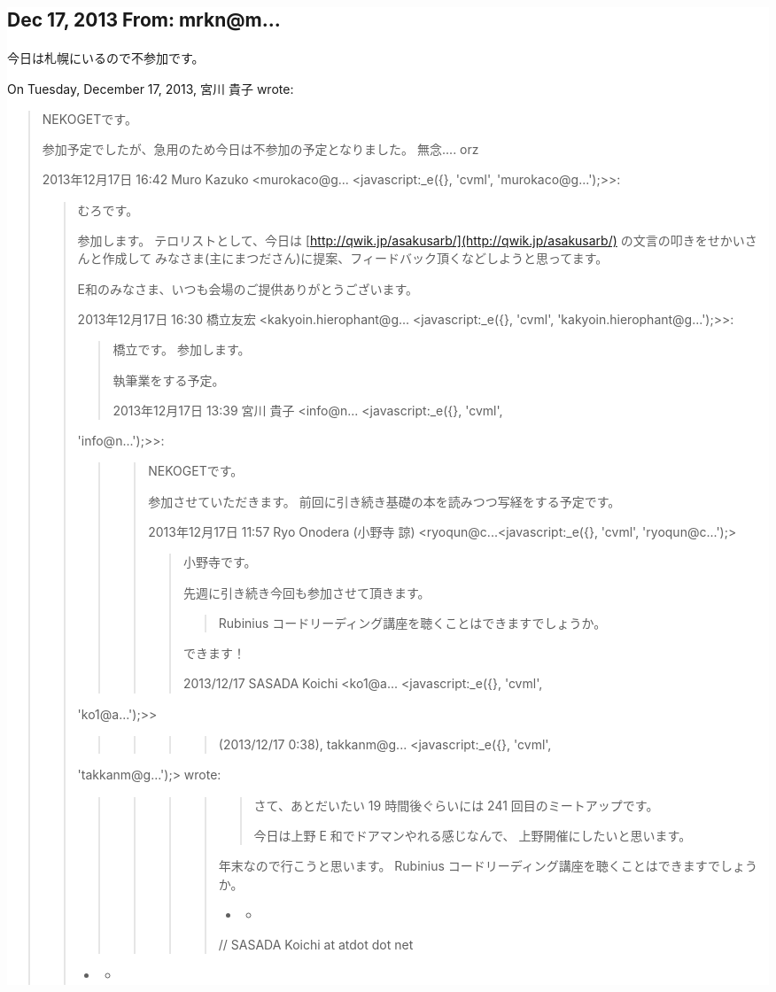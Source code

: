 ## Dec 17, 2013 From: mrkn@m...

今日は札幌にいるので不参加です。

On Tuesday, December 17, 2013, 宮川 貴子 wrote:

> NEKOGETです。
> 
> 参加予定でしたが、急用のため今日は不参加の予定となりました。 無念.... orz
> 
> 2013年12月17日 16:42 Muro Kazuko \<murokaco@g... \<javascript:\_e({}, 'cvml', 'murokaco@g...');\>\>:
> 
> > むろです。
> > 
> > 参加します。 テロリストとして、今日は [http://qwik.jp/asakusarb/](http://qwik.jp/asakusarb/) の文言の叩きをせかいさんと作成して みなさま(主にまつださん)に提案、フィードバック頂くなどしようと思ってます。
> > 
> > E和のみなさま、いつも会場のご提供ありがとうございます。
> > 
> > 2013年12月17日 16:30 橋立友宏 \<kakyoin.hierophant@g... \<javascript:\_e({}, 'cvml', 'kakyoin.hierophant@g...');\>\>:
> > 
> > > 橋立です。 参加します。
> > > 
> > > 執筆業をする予定。
> > > 
> > > 2013年12月17日 13:39 宮川 貴子 \<info@n... \<javascript:\_e({}, 'cvml',
> > 
> > 'info@n...');\>\>:
> > 
> > > > NEKOGETです。
> > > > 
> > > > 参加させていただきます。 前回に引き続き基礎の本を読みつつ写経をする予定です。
> > > > 
> > > > 2013年12月17日 11:57 Ryo Onodera (小野寺 諒) \<ryoqun@c...\<javascript:\_e({}, 'cvml', 'ryoqun@c...');\><dl></dl>
> > > > > 小野寺です。
> > > > > 
> > > > > 先週に引き続き今回も参加させて頂きます。
> > > > > 
> > > > > > Rubinius コードリーディング講座を聴くことはできますでしょうか。
> > > > > 
> > > > > できます！
> > > > > 
> > > > > 2013/12/17 SASADA Koichi \<ko1@a... \<javascript:\_e({}, 'cvml',
> > 
> > 'ko1@a...');\>\>
> > 
> > > > > > (2013/12/17 0:38), takkanm@g... \<javascript:\_e({}, 'cvml',
> > 
> > 'takkanm@g...');\> wrote:
> > 
> > > > > > > さて、あとだいたい 19 時間後ぐらいには 241 回目のミートアップです。
> > > > > > > 
> > > > > > > 今日は上野 E 和でドアマンやれる感じなんで、 上野開催にしたいと思います。
> > > > > > 
> > > > > > 年末なので行こうと思います。 Rubinius コードリーディング講座を聴くことはできますでしょうか。
> > > > > > 
> > > > > > - -
> > > > > > 
> > > > > > // SASADA Koichi at atdot dot net
> > - -
> > 